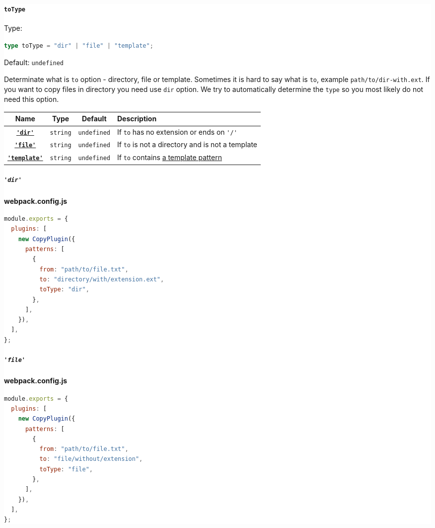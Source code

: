#### `toType`

Type:

```ts
type toType = "dir" | "file" | "template";
```

Default: `undefined`

Determinate what is `to` option - directory, file or template.
Sometimes it is hard to say what is `to`, example `path/to/dir-with.ext`.
If you want to copy files in directory you need use `dir` option.
We try to automatically determine the `type` so you most likely do not need this option.

|             Name              |   Type   |   Default   | Description                                                                                          |
| :---------------------------: | :------: | :---------: | :--------------------------------------------------------------------------------------------------- |
|      **[`'dir'`](#dir)**      | `string` | `undefined` | If `to` has no extension or ends on `'/'`                                                            |
|     **[`'file'`](#file)**     | `string` | `undefined` | If `to` is not a directory and is not a template                                                     |
| **[`'template'`](#template)** | `string` | `undefined` | If `to` contains [a template pattern](https://webpack.js.org/configuration/output/#template-strings) |

##### `'dir'`

**webpack.config.js**

```js
module.exports = {
  plugins: [
    new CopyPlugin({
      patterns: [
        {
          from: "path/to/file.txt",
          to: "directory/with/extension.ext",
          toType: "dir",
        },
      ],
    }),
  ],
};
```

##### `'file'`

**webpack.config.js**

```js
module.exports = {
  plugins: [
    new CopyPlugin({
      patterns: [
        {
          from: "path/to/file.txt",
          to: "file/without/extension",
          toType: "file",
        },
      ],
    }),
  ],
};
```

